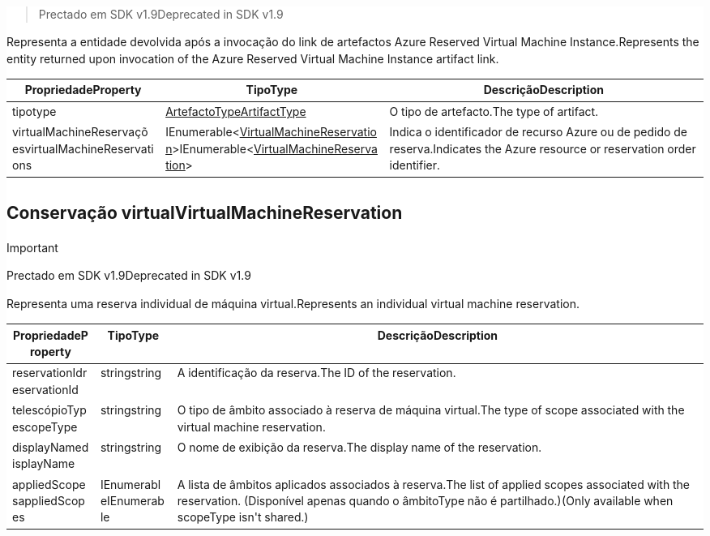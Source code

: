 > <span data-ttu-id="09ea0-264">Prectado em SDK v1.9</span><span class="sxs-lookup"><span data-stu-id="09ea0-264">Deprecated in SDK v1.9</span></span>

<span data-ttu-id="09ea0-265">Representa a entidade devolvida após a invocação do link de artefactos Azure Reserved Virtual Machine Instance.</span><span class="sxs-lookup"><span data-stu-id="09ea0-265">Represents the entity returned upon invocation of the Azure Reserved Virtual Machine Instance artifact link.</span></span>

| <span data-ttu-id="09ea0-266">Propriedade</span><span class="sxs-lookup"><span data-stu-id="09ea0-266">Property</span></span>                    | <span data-ttu-id="09ea0-267">Tipo</span><span class="sxs-lookup"><span data-stu-id="09ea0-267">Type</span></span>                                                                 | <span data-ttu-id="09ea0-268">Descrição</span><span class="sxs-lookup"><span data-stu-id="09ea0-268">Description</span></span>           |
|-----------------------------|----------------------------------------------------------------------|-----------------------|
| <span data-ttu-id="09ea0-269">tipo</span><span class="sxs-lookup"><span data-stu-id="09ea0-269">type</span></span>                        | [<span data-ttu-id="09ea0-270">ArtefactoType</span><span class="sxs-lookup"><span data-stu-id="09ea0-270">ArtifactType</span></span>](#artifacttype)                                        | <span data-ttu-id="09ea0-271">O tipo de artefacto.</span><span class="sxs-lookup"><span data-stu-id="09ea0-271">The type of artifact.</span></span> |
| <span data-ttu-id="09ea0-272">virtualMachineReservações</span><span class="sxs-lookup"><span data-stu-id="09ea0-272">virtualMachineReservations</span></span>  | <span data-ttu-id="09ea0-273">IEnumerable<[VirtualMachineReservation](#virtualmachinereservation)></span><span class="sxs-lookup"><span data-stu-id="09ea0-273">IEnumerable<[VirtualMachineReservation](#virtualmachinereservation)></span></span> | <span data-ttu-id="09ea0-274">Indica o identificador de recurso Azure ou de pedido de reserva.</span><span class="sxs-lookup"><span data-stu-id="09ea0-274">Indicates the Azure resource or reservation order identifier.</span></span> |

## <a name="virtualmachinereservation"></a><span data-ttu-id="09ea0-275">Conservação virtual</span><span class="sxs-lookup"><span data-stu-id="09ea0-275">VirtualMachineReservation</span></span>

> [!IMPORTANT]
> <span data-ttu-id="09ea0-276">Prectado em SDK v1.9</span><span class="sxs-lookup"><span data-stu-id="09ea0-276">Deprecated in SDK v1.9</span></span>

<span data-ttu-id="09ea0-277">Representa uma reserva individual de máquina virtual.</span><span class="sxs-lookup"><span data-stu-id="09ea0-277">Represents an individual virtual machine reservation.</span></span>

|     <span data-ttu-id="09ea0-278">Propriedade</span><span class="sxs-lookup"><span data-stu-id="09ea0-278">Property</span></span>      |              <span data-ttu-id="09ea0-279">Tipo</span><span class="sxs-lookup"><span data-stu-id="09ea0-279">Type</span></span>              |                                                <span data-ttu-id="09ea0-280">Descrição</span><span class="sxs-lookup"><span data-stu-id="09ea0-280">Description</span></span>                                                 |
|-------------------|--------------------------------|------------------------------------------------------------------------------------------------------------|
|   <span data-ttu-id="09ea0-281">reservationId</span><span class="sxs-lookup"><span data-stu-id="09ea0-281">reservationId</span></span>   |             <span data-ttu-id="09ea0-282">string</span><span class="sxs-lookup"><span data-stu-id="09ea0-282">string</span></span>             |                                         <span data-ttu-id="09ea0-283">A identificação da reserva.</span><span class="sxs-lookup"><span data-stu-id="09ea0-283">The ID of the reservation.</span></span>                                         |
|     <span data-ttu-id="09ea0-284">telescópioType</span><span class="sxs-lookup"><span data-stu-id="09ea0-284">scopeType</span></span>     |             <span data-ttu-id="09ea0-285">string</span><span class="sxs-lookup"><span data-stu-id="09ea0-285">string</span></span>             |                     <span data-ttu-id="09ea0-286">O tipo de âmbito associado à reserva de máquina virtual.</span><span class="sxs-lookup"><span data-stu-id="09ea0-286">The type of scope associated with the virtual machine reservation.</span></span>                     |
|    <span data-ttu-id="09ea0-287">displayName</span><span class="sxs-lookup"><span data-stu-id="09ea0-287">displayName</span></span>    |             <span data-ttu-id="09ea0-288">string</span><span class="sxs-lookup"><span data-stu-id="09ea0-288">string</span></span>             |                                    <span data-ttu-id="09ea0-289">O nome de exibição da reserva.</span><span class="sxs-lookup"><span data-stu-id="09ea0-289">The display name of the reservation.</span></span>                                    |
|   <span data-ttu-id="09ea0-290">appliedScopes</span><span class="sxs-lookup"><span data-stu-id="09ea0-290">appliedScopes</span></span>   |      <span data-ttu-id="09ea0-291">IEnumerable<string></span><span class="sxs-lookup"><span data-stu-id="09ea0-291">IEnumerable<string></span></span>       | <span data-ttu-id="09ea0-292">A lista de âmbitos aplicados associados à reserva.</span><span class="sxs-lookup"><span data-stu-id="09ea0-292">The list of applied scopes associated with the reservation.</span></span> <span data-ttu-id="09ea0-293">(Disponível apenas quando o âmbitoType não é partilhado.)</span><span class="sxs-lookup"><span data-stu-id="09ea0-293">(Only available when scopeType isn't shared.)</span></span> |